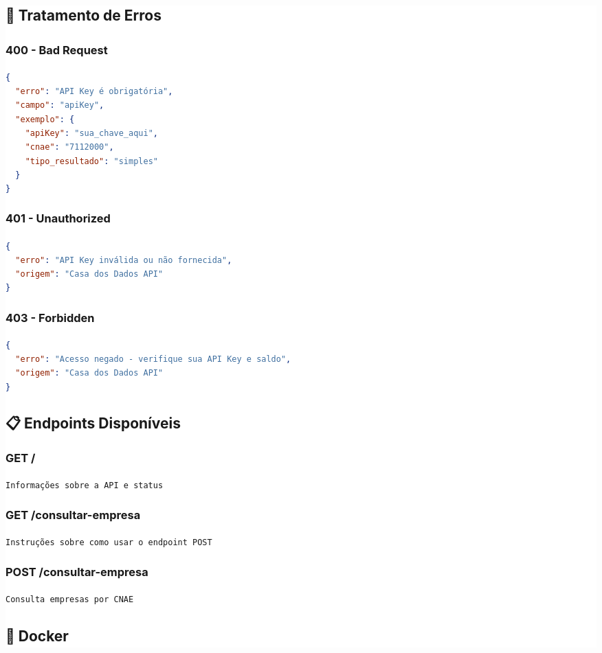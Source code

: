 ## 🚨 Tratamento de Erros

### 400 - Bad Request
```json
{
  "erro": "API Key é obrigatória",
  "campo": "apiKey",
  "exemplo": {
    "apiKey": "sua_chave_aqui",
    "cnae": "7112000",
    "tipo_resultado": "simples"
  }
}
```

### 401 - Unauthorized
```json
{
  "erro": "API Key inválida ou não fornecida",
  "origem": "Casa dos Dados API"
}
```

### 403 - Forbidden
```json
{
  "erro": "Acesso negado - verifique sua API Key e saldo",
  "origem": "Casa dos Dados API"
}
```

## 📋 Endpoints Disponíveis

### GET /
```
Informações sobre a API e status
```

### GET /consultar-empresa
```
Instruções sobre como usar o endpoint POST
```

### POST /consultar-empresa
```
Consulta empresas por CNAE
```

## 🐳 Docker
